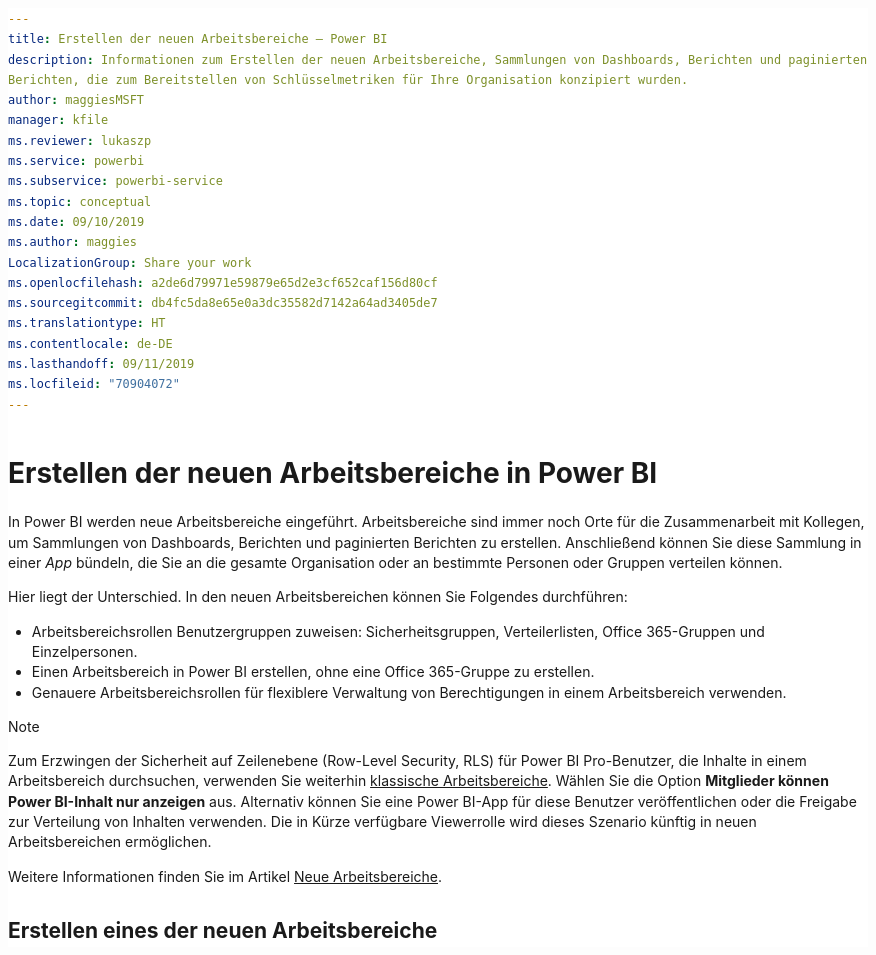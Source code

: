 ```yaml
---
title: Erstellen der neuen Arbeitsbereiche – Power BI
description: Informationen zum Erstellen der neuen Arbeitsbereiche, Sammlungen von Dashboards, Berichten und paginierten Berichten, die zum Bereitstellen von Schlüsselmetriken für Ihre Organisation konzipiert wurden.
author: maggiesMSFT
manager: kfile
ms.reviewer: lukaszp
ms.service: powerbi
ms.subservice: powerbi-service
ms.topic: conceptual
ms.date: 09/10/2019
ms.author: maggies
LocalizationGroup: Share your work
ms.openlocfilehash: a2de6d79971e59879e65d2e3cf652caf156d80cf
ms.sourcegitcommit: db4fc5da8e65e0a3dc35582d7142a64ad3405de7
ms.translationtype: HT
ms.contentlocale: de-DE
ms.lasthandoff: 09/11/2019
ms.locfileid: "70904072"
---
```

# <a name="create-the-new-workspaces-in-power-bi"></a>Erstellen der neuen Arbeitsbereiche in Power BI

In Power BI werden neue Arbeitsbereiche eingeführt. Arbeitsbereiche sind immer noch Orte für die Zusammenarbeit mit Kollegen, um Sammlungen von Dashboards, Berichten und paginierten Berichten zu erstellen. Anschließend können Sie diese Sammlung in einer *App* bündeln, die Sie an die gesamte Organisation oder an bestimmte Personen oder Gruppen verteilen können. 

Hier liegt der Unterschied. In den neuen Arbeitsbereichen können Sie Folgendes durchführen:

- Arbeitsbereichsrollen Benutzergruppen zuweisen: Sicherheitsgruppen, Verteilerlisten, Office 365-Gruppen und Einzelpersonen.
- Einen Arbeitsbereich in Power BI erstellen, ohne eine Office 365-Gruppe zu erstellen.
- Genauere Arbeitsbereichsrollen für flexiblere Verwaltung von Berechtigungen in einem Arbeitsbereich verwenden.

> [!NOTE]
> Zum Erzwingen der Sicherheit auf Zeilenebene (Row-Level Security, RLS) für Power BI Pro-Benutzer, die Inhalte in einem Arbeitsbereich durchsuchen, verwenden Sie weiterhin [klassische Arbeitsbereiche](service-create-workspaces.md). Wählen Sie die Option **Mitglieder können Power BI-Inhalt nur anzeigen** aus. Alternativ können Sie eine Power BI-App für diese Benutzer veröffentlichen oder die Freigabe zur Verteilung von Inhalten verwenden. Die in Kürze verfügbare Viewerrolle wird dieses Szenario künftig in neuen Arbeitsbereichen ermöglichen.

Weitere Informationen finden Sie im Artikel [Neue Arbeitsbereiche](service-new-workspaces.md).

## <a name="create-one-of-the-new-workspaces"></a>Erstellen eines der neuen Arbeitsbereiche
